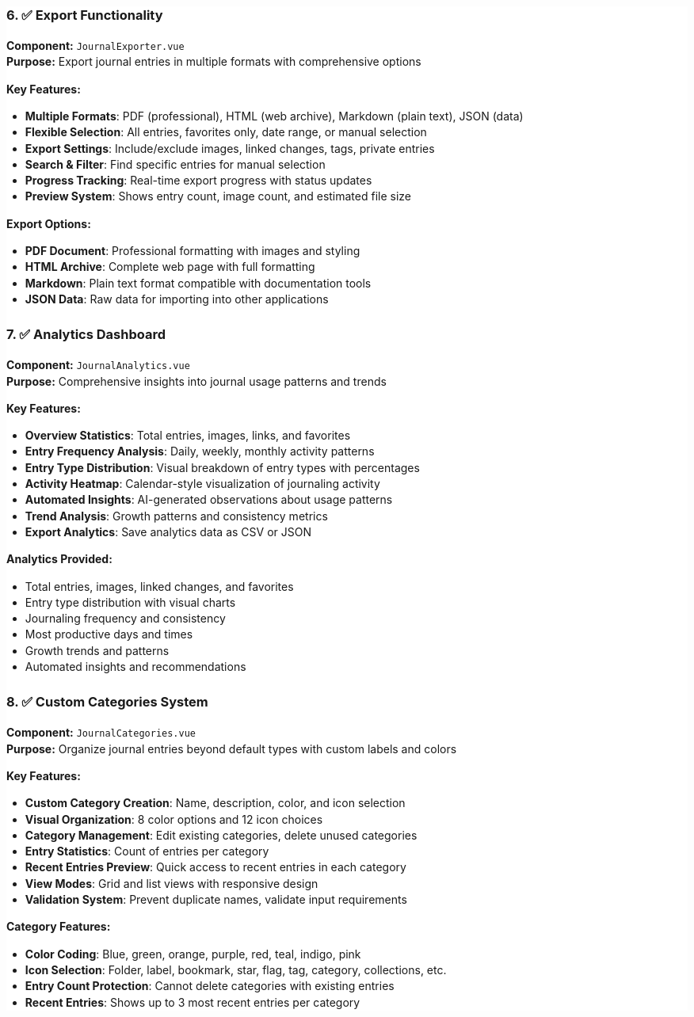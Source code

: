 ### 6. ✅ Export Functionality
**Component:** `JournalExporter.vue`  
**Purpose:** Export journal entries in multiple formats with comprehensive options

**Key Features:**
- **Multiple Formats**: PDF (professional), HTML (web archive), Markdown (plain text), JSON (data)
- **Flexible Selection**: All entries, favorites only, date range, or manual selection
- **Export Settings**: Include/exclude images, linked changes, tags, private entries
- **Search & Filter**: Find specific entries for manual selection
- **Progress Tracking**: Real-time export progress with status updates
- **Preview System**: Shows entry count, image count, and estimated file size

**Export Options:**
- **PDF Document**: Professional formatting with images and styling
- **HTML Archive**: Complete web page with full formatting
- **Markdown**: Plain text format compatible with documentation tools
- **JSON Data**: Raw data for importing into other applications

### 7. ✅ Analytics Dashboard
**Component:** `JournalAnalytics.vue`  
**Purpose:** Comprehensive insights into journal usage patterns and trends

**Key Features:**
- **Overview Statistics**: Total entries, images, links, and favorites
- **Entry Frequency Analysis**: Daily, weekly, monthly activity patterns
- **Entry Type Distribution**: Visual breakdown of entry types with percentages
- **Activity Heatmap**: Calendar-style visualization of journaling activity
- **Automated Insights**: AI-generated observations about usage patterns
- **Trend Analysis**: Growth patterns and consistency metrics
- **Export Analytics**: Save analytics data as CSV or JSON

**Analytics Provided:**
- Total entries, images, linked changes, and favorites
- Entry type distribution with visual charts
- Journaling frequency and consistency
- Most productive days and times
- Growth trends and patterns
- Automated insights and recommendations

### 8. ✅ Custom Categories System
**Component:** `JournalCategories.vue`  
**Purpose:** Organize journal entries beyond default types with custom labels and colors

**Key Features:**
- **Custom Category Creation**: Name, description, color, and icon selection
- **Visual Organization**: 8 color options and 12 icon choices
- **Category Management**: Edit existing categories, delete unused categories
- **Entry Statistics**: Count of entries per category
- **Recent Entries Preview**: Quick access to recent entries in each category
- **View Modes**: Grid and list views with responsive design
- **Validation System**: Prevent duplicate names, validate input requirements

**Category Features:**
- **Color Coding**: Blue, green, orange, purple, red, teal, indigo, pink
- **Icon Selection**: Folder, label, bookmark, star, flag, tag, category, collections, etc.
- **Entry Count Protection**: Cannot delete categories with existing entries
- **Recent Entries**: Shows up to 3 most recent entries per category
